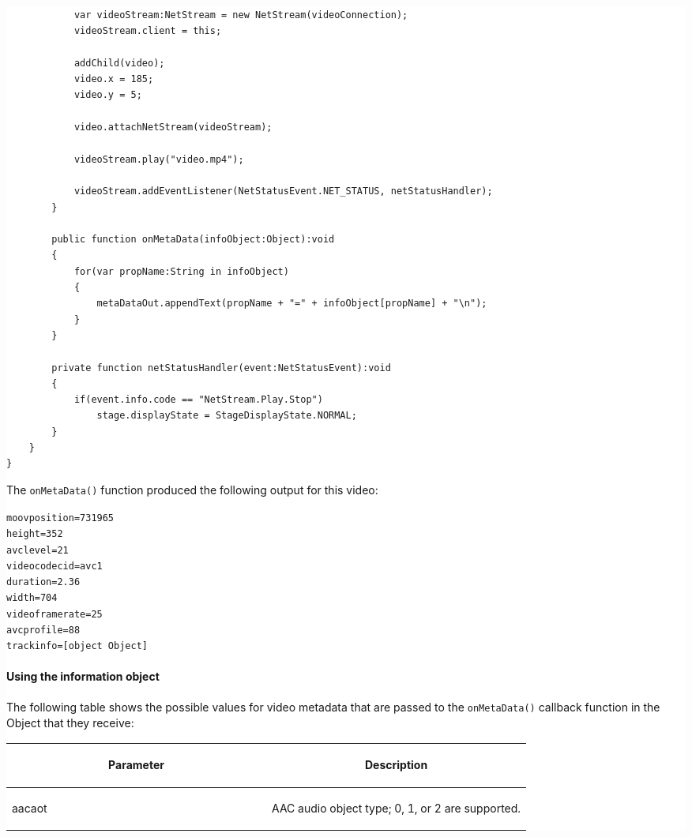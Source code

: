     			var videoStream:NetStream = new NetStream(videoConnection);
    			videoStream.client = this;

    			addChild(video);
    			video.x = 185;
    			video.y = 5;

    			video.attachNetStream(videoStream);

    			videoStream.play("video.mp4");

    			videoStream.addEventListener(NetStatusEvent.NET_STATUS, netStatusHandler);
    		}

    		public function onMetaData(infoObject:Object):void
    		{
    			for(var propName:String in infoObject)
    			{
    				metaDataOut.appendText(propName + "=" + infoObject[propName] + "\n");
    			}
    		}

    		private function netStatusHandler(event:NetStatusEvent):void
    		{
    			if(event.info.code == "NetStream.Play.Stop")
    				stage.displayState = StageDisplayState.NORMAL;
    		}
    	}
    }

The `onMetaData()` function produced the following output for this video:

    moovposition=731965
    height=352
    avclevel=21
    videocodecid=avc1
    duration=2.36
    width=704
    videoframerate=25
    avcprofile=88
    trackinfo=[object Object]

<div>

#### Using the information object

The following table shows the possible values for video metadata that are passed
to the `onMetaData()` callback function in the Object that they receive:

<div>

<table>
<colgroup>
<col style="width: 50%" />
<col style="width: 50%" />
</colgroup>
<thead>
<tr class="header">
<th><p>Parameter</p></th>
<th><p>Description</p></th>
</tr>
</thead>
<tbody>
<tr class="odd">
<td headers="d17e33645 "><p>aacaot</p></td>
<td headers="d17e33648 "><p>AAC audio
object type; 0, 1, or 2 are supported.</p></td>
</tr>
<tr class="even">